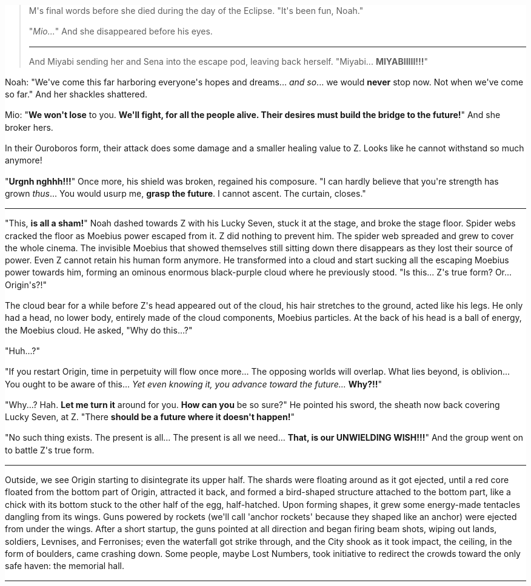 > M's final words before she died during the day of the Eclipse. "It's been fun, Noah."
> 
> "_Mio..._" And she disappeared before his eyes. 
> 
> ---
> 
> And Miyabi sending her and Sena into the escape pod, leaving back herself. "Miyabi... **MIYABIIIII!!!**"

Noah: "We've come this far harboring everyone's hopes and dreams... _and so_... we would **never** stop now. Not when we've come so far." And her shackles shattered. 

Mio: "**We won't lose** to you. **We'll fight, for all the people alive. Their desires must build the bridge to the future!**" And she broker hers. 

In their Ouroboros form, their attack does some damage and a smaller healing value to Z. Looks like he cannot withstand so much anymore! 

"**Urgnh nghhh!!!**" Once more, his shield was broken, regained his composure. "I can hardly believe that you're strength has grown _thus_... You would usurp me, **grasp the future**. I cannot ascent. The curtain, closes."

---

"This, **is all a sham!**" Noah dashed towards Z with his Lucky Seven, stuck it at the stage, and broke the stage floor. Spider webs cracked the floor as Moebius power escaped from it. Z did nothing to prevent him. The spider web spreaded and grew to cover the whole cinema. The invisible Moebius that showed themselves still sitting down there disappears as they lost their source of power. Even Z cannot retain his human form anymore. He transformed into a cloud and start sucking all the escaping Moebius power towards him, forming an ominous enormous black-purple cloud where he previously stood. "Is this... Z's true form? Or... Origin's?!"

The cloud bear for a while before Z's head appeared out of the cloud, his hair stretches to the ground, acted like his legs. He only had a head, no lower body, entirely made of the cloud components, Moebius particles. At the back of his head is a ball of energy, the Moebius cloud. He asked, "Why do this...?"

"Huh...?"

"If you restart Origin, time in perpetuity will flow once more... The opposing worlds will overlap. What lies beyond, is oblivion... You ought to be aware of this... _Yet even knowing it, you advance toward the future..._ **Why?!!**"

"Why...? Hah. **Let me turn it** around for you. **How can you** be so sure?" He pointed his sword, the sheath now back covering Lucky Seven, at Z. "There **should be a future where it doesn't happen!**"

"No such thing exists. The present is all... The present is all we need... **That, is our UNWIELDING WISH!!!**"  And the group went on to battle Z's true form. 

---

Outside, we see Origin starting to disintegrate its upper half. The shards were floating around as it got ejected, until a red core floated from the bottom part of Origin, attracted it back, and formed a bird-shaped structure attached to the bottom part, like a chick with its bottom stuck to the other half of the egg, half-hatched. Upon forming shapes, it grew some energy-made tentacles dangling from its wings. Guns powered by rockets (we'll call 'anchor rockets' because they shaped like an anchor) were ejected from under the wings. After a short startup, the guns pointed at all direction and began firing beam shots, wiping out lands, soldiers, Levnises, and Ferronises; even the waterfall got strike through, and the City shook as it took impact, the ceiling, in the form of boulders, came crashing down. Some people, maybe Lost Numbers, took initiative to redirect the crowds toward the only safe haven: the memorial hall. 

---